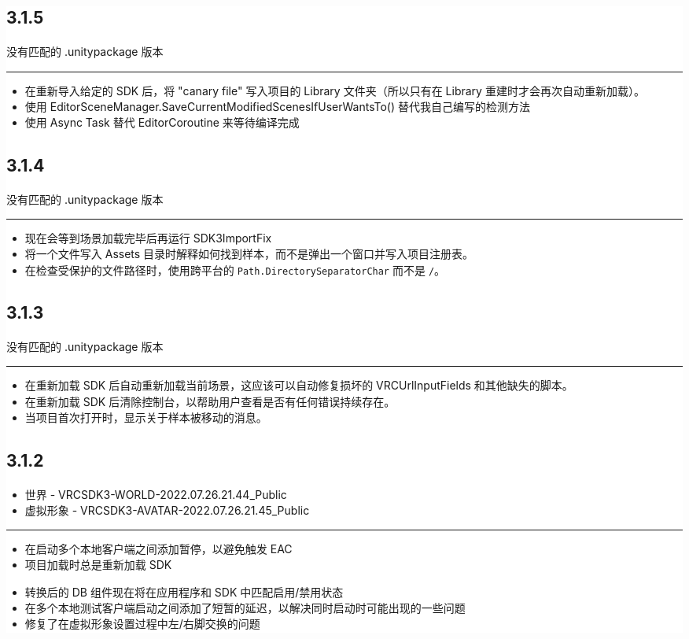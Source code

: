 ## 3.1.5

没有匹配的 .unitypackage 版本

---

* 在重新导入给定的 SDK 后，将 "canary file" 写入项目的 Library 文件夹（所以只有在 Library 重建时才会再次自动重新加载）。
* 使用 EditorSceneManager.SaveCurrentModifiedScenesIfUserWantsTo() 替代我自己编写的检测方法
* 使用 Async Task 替代 EditorCoroutine 来等待编译完成

## 3.1.4

没有匹配的 .unitypackage 版本

---

* 现在会等到场景加载完毕后再运行 SDK3ImportFix
* 将一个文件写入 Assets 目录时解释如何找到样本，而不是弹出一个窗口并写入项目注册表。
* 在检查受保护的文件路径时，使用跨平台的 `Path.DirectorySeparatorChar` 而不是 `/`。

## 3.1.3

没有匹配的 .unitypackage 版本

---

* 在重新加载 SDK 后自动重新加载当前场景，这应该可以自动修复损坏的 VRCUrlInputFields 和其他缺失的脚本。
* 在重新加载 SDK 后清除控制台，以帮助用户查看是否有任何错误持续存在。
* 当项目首次打开时，显示关于样本被移动的消息。

## 3.1.2

* 世界 - VRCSDK3-WORLD-2022.07.26.21.44_Public
* 虚拟形象 - VRCSDK3-AVATAR-2022.07.26.21.45_Public

---

* 在启动多个本地客户端之间添加暂停，以避免触发 EAC
* 项目加载时总是重新加载 SDK
- 转换后的 DB 组件现在将在应用程序和 SDK 中匹配启用/禁用状态
- 在多个本地测试客户端启动之间添加了短暂的延迟，以解决同时启动时可能出现的一些问题
- 修复了在虚拟形象设置过程中左/右脚交换的问题